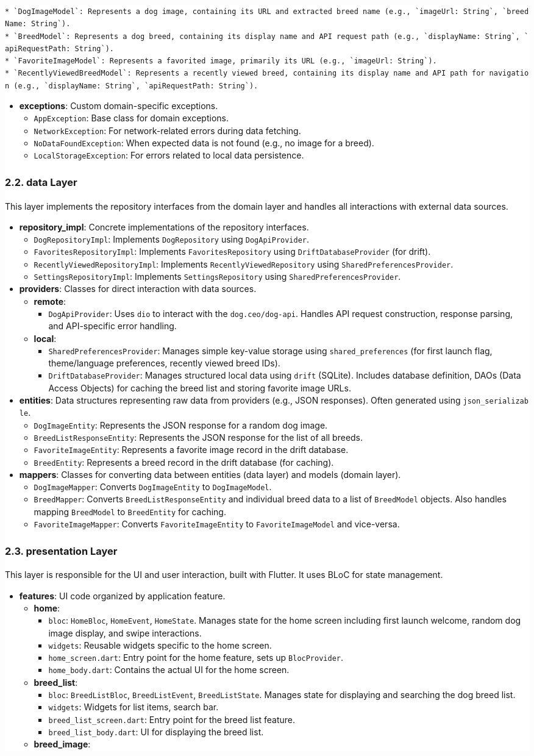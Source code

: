     * `DogImageModel`: Represents a dog image, containing its URL and extracted breed name (e.g., `imageUrl: String`, `breedName: String`).
    * `BreedModel`: Represents a dog breed, containing its display name and API request path (e.g., `displayName: String`, `apiRequestPath: String`).
    * `FavoriteImageModel`: Represents a favorited image, primarily its URL (e.g., `imageUrl: String`).
    * `RecentlyViewedBreedModel`: Represents a recently viewed breed, containing its display name and API path for navigation (e.g., `displayName: String`, `apiRequestPath: String`).
* **exceptions**: Custom domain-specific exceptions.
    * `AppException`: Base class for domain exceptions.
    * `NetworkException`: For network-related errors during data fetching.
    * `NoDataFoundException`: When expected data is not found (e.g., no image for a breed).
    * `LocalStorageException`: For errors related to local data persistence.

### 2.2. data Layer

This layer implements the repository interfaces from the domain layer and handles all interactions with external data sources.

* **repository_impl**: Concrete implementations of the repository interfaces.
    * `DogRepositoryImpl`: Implements `DogRepository` using `DogApiProvider`.
    * `FavoritesRepositoryImpl`: Implements `FavoritesRepository` using `DriftDatabaseProvider` (for drift).
    * `RecentlyViewedRepositoryImpl`: Implements `RecentlyViewedRepository` using `SharedPreferencesProvider`.
    * `SettingsRepositoryImpl`: Implements `SettingsRepository` using `SharedPreferencesProvider`.
* **providers**: Classes for direct interaction with data sources.
    * **remote**:
        * `DogApiProvider`: Uses `dio` to interact with the `dog.ceo/dog-api`. Handles API request construction, response parsing, and API-specific error handling.
    * **local**:
        * `SharedPreferencesProvider`: Manages simple key-value storage using `shared_preferences` (for first launch flag, theme/language preferences, recently viewed breed IDs).
        * `DriftDatabaseProvider`: Manages structured local data using `drift` (SQLite). Includes database definition, DAOs (Data Access Objects) for caching the breed list and storing favorite image URLs.
* **entities**: Data structures representing raw data from providers (e.g., JSON responses). Often generated using `json_serializable`.
    * `DogImageEntity`: Represents the JSON response for a random dog image.
    * `BreedListResponseEntity`: Represents the JSON response for the list of all breeds.
    * `FavoriteImageEntity`: Represents a favorite image record in the drift database.
    * `BreedEntity`: Represents a breed record in the drift database (for caching).
* **mappers**: Classes for converting data between entities (data layer) and models (domain layer).
    * `DogImageMapper`: Converts `DogImageEntity` to `DogImageModel`.
    * `BreedMapper`: Converts `BreedListResponseEntity` and individual breed data to a list of `BreedModel` objects. Also handles mapping `BreedModel` to `BreedEntity` for caching.
    * `FavoriteImageMapper`: Converts `FavoriteImageEntity` to `FavoriteImageModel` and vice-versa.

### 2.3. presentation Layer

This layer is responsible for the UI and user interaction, built with Flutter. It uses BLoC for state management.

* **features**: UI code organized by application feature.
    * **home**:
        * `bloc`: `HomeBloc`, `HomeEvent`, `HomeState`. Manages state for the home screen including first launch welcome, random dog image display, and swipe interactions.
        * `widgets`: Reusable widgets specific to the home screen.
        * `home_screen.dart`: Entry point for the home feature, sets up `BlocProvider`.
        * `home_body.dart`: Contains the actual UI for the home screen.
    * **breed_list**:
        * `bloc`: `BreedListBloc`, `BreedListEvent`, `BreedListState`. Manages state for displaying and searching the dog breed list.
        * `widgets`: Widgets for list items, search bar.
        * `breed_list_screen.dart`: Entry point for the breed list feature.
        * `breed_list_body.dart`: UI for displaying the breed list.
    * **breed_image**:
